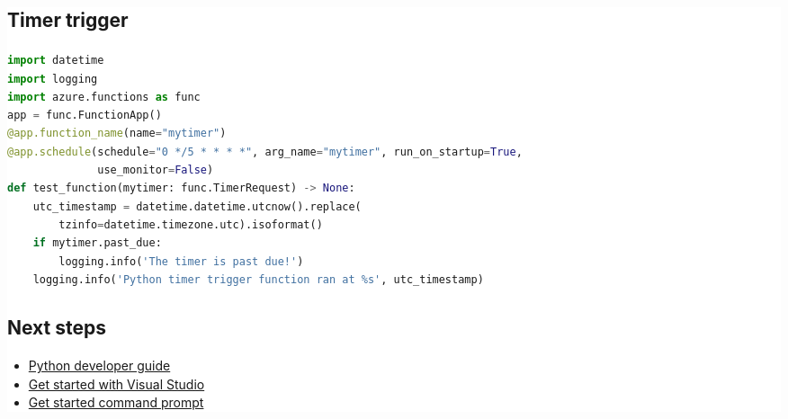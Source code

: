 ## Timer trigger

```python
import datetime
import logging
import azure.functions as func
app = func.FunctionApp()
@app.function_name(name="mytimer")
@app.schedule(schedule="0 */5 * * * *", arg_name="mytimer", run_on_startup=True,
              use_monitor=False) 
def test_function(mytimer: func.TimerRequest) -> None:
    utc_timestamp = datetime.datetime.utcnow().replace(
        tzinfo=datetime.timezone.utc).isoformat()
    if mytimer.past_due:
        logging.info('The timer is past due!')
    logging.info('Python timer trigger function ran at %s', utc_timestamp)
```
## Next steps

+ [Python developer guide](./functions-reference-python.md)
+ [Get started with Visual Studio](./create-first-function-vs-code-python.md)
+ [Get started command prompt](./create-first-function-cli-python.md)